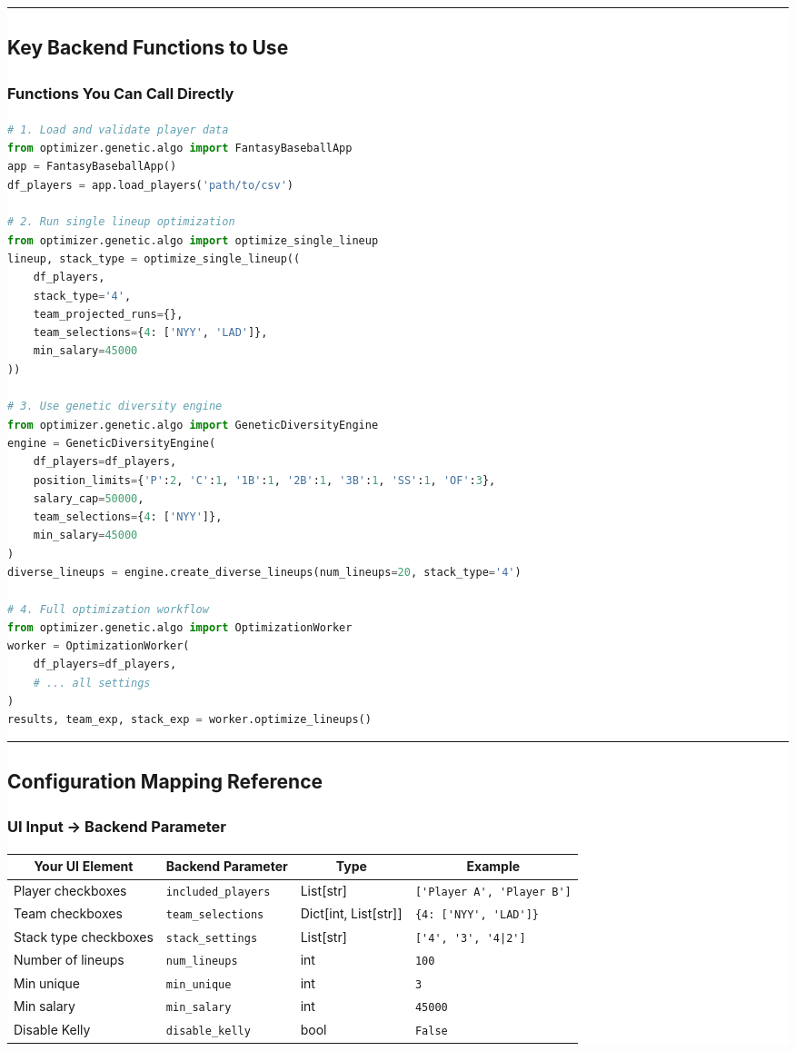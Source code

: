 
---

## Key Backend Functions to Use

### Functions You Can Call Directly

```python
# 1. Load and validate player data
from optimizer.genetic.algo import FantasyBaseballApp
app = FantasyBaseballApp()
df_players = app.load_players('path/to/csv')

# 2. Run single lineup optimization
from optimizer.genetic.algo import optimize_single_lineup
lineup, stack_type = optimize_single_lineup((
    df_players,
    stack_type='4',
    team_projected_runs={},
    team_selections={4: ['NYY', 'LAD']},
    min_salary=45000
))

# 3. Use genetic diversity engine
from optimizer.genetic.algo import GeneticDiversityEngine
engine = GeneticDiversityEngine(
    df_players=df_players,
    position_limits={'P':2, 'C':1, '1B':1, '2B':1, '3B':1, 'SS':1, 'OF':3},
    salary_cap=50000,
    team_selections={4: ['NYY']},
    min_salary=45000
)
diverse_lineups = engine.create_diverse_lineups(num_lineups=20, stack_type='4')

# 4. Full optimization workflow
from optimizer.genetic.algo import OptimizationWorker
worker = OptimizationWorker(
    df_players=df_players,
    # ... all settings
)
results, team_exp, stack_exp = worker.optimize_lineups()
```

---

## Configuration Mapping Reference

### UI Input → Backend Parameter

| Your UI Element | Backend Parameter | Type | Example |
|----------------|------------------|------|---------|
| Player checkboxes | `included_players` | List[str] | `['Player A', 'Player B']` |
| Team checkboxes | `team_selections` | Dict[int, List[str]] | `{4: ['NYY', 'LAD']}` |
| Stack type checkboxes | `stack_settings` | List[str] | `['4', '3', '4\|2']` |
| Number of lineups | `num_lineups` | int | `100` |
| Min unique | `min_unique` | int | `3` |
| Min salary | `min_salary` | int | `45000` |
| Disable Kelly | `disable_kelly` | bool | `False` |